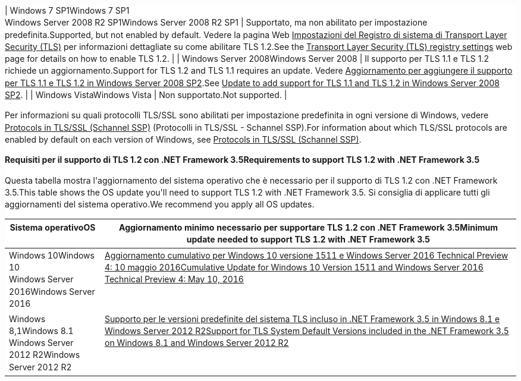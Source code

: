 | <span data-ttu-id="f88a9-314">Windows 7 SP1</span><span class="sxs-lookup"><span data-stu-id="f88a9-314">Windows 7 SP1</span></span><br><span data-ttu-id="f88a9-315">Windows Server 2008 R2 SP1</span><span class="sxs-lookup"><span data-stu-id="f88a9-315">Windows Server 2008 R2 SP1</span></span> | <span data-ttu-id="f88a9-316">Supportato, ma non abilitato per impostazione predefinita.</span><span class="sxs-lookup"><span data-stu-id="f88a9-316">Supported, but not enabled by default.</span></span> <span data-ttu-id="f88a9-317">Vedere la pagina Web [Impostazioni del Registro di sistema di Transport Layer Security (TLS)](/windows-server/security/tls/tls-registry-settings) per informazioni dettagliate su come abilitare TLS 1.2.</span><span class="sxs-lookup"><span data-stu-id="f88a9-317">See the [Transport Layer Security (TLS) registry settings](/windows-server/security/tls/tls-registry-settings) web page for details on how to enable TLS 1.2.</span></span> |
| <span data-ttu-id="f88a9-318">Windows Server 2008</span><span class="sxs-lookup"><span data-stu-id="f88a9-318">Windows Server 2008</span></span> | <span data-ttu-id="f88a9-319">Il supporto per TLS 1.1 e TLS 1.2 richiede un aggiornamento.</span><span class="sxs-lookup"><span data-stu-id="f88a9-319">Support for TLS 1.2 and TLS 1.1 requires an update.</span></span> <span data-ttu-id="f88a9-320">Vedere [Aggiornamento per aggiungere il supporto per TLS 1.1 e TLS 1.2 in Windows Server 2008 SP2](https://support.microsoft.com/help/4019276/update-to-add-support-for-tls-1-1-and-tls-1-2-in-windows-server-2008-s).</span><span class="sxs-lookup"><span data-stu-id="f88a9-320">See [Update to add support for TLS 1.1 and TLS 1.2 in Windows Server 2008 SP2](https://support.microsoft.com/help/4019276/update-to-add-support-for-tls-1-1-and-tls-1-2-in-windows-server-2008-s).</span></span> |
| <span data-ttu-id="f88a9-321">Windows Vista</span><span class="sxs-lookup"><span data-stu-id="f88a9-321">Windows Vista</span></span> | <span data-ttu-id="f88a9-322">Non supportato.</span><span class="sxs-lookup"><span data-stu-id="f88a9-322">Not supported.</span></span> |

<span data-ttu-id="f88a9-323">Per informazioni su quali protocolli TLS/SSL sono abilitati per impostazione predefinita in ogni versione di Windows, vedere [Protocols in TLS/SSL (Schannel SSP)](/windows/desktop/SecAuthN/protocols-in-tls-ssl--schannel-ssp-) (Protocolli in TLS/SSL - Schannel SSP).</span><span class="sxs-lookup"><span data-stu-id="f88a9-323">For information about which TLS/SSL protocols are enabled by default on each version of Windows, see [Protocols in TLS/SSL (Schannel SSP)](/windows/desktop/SecAuthN/protocols-in-tls-ssl--schannel-ssp-).</span></span>

<span data-ttu-id="f88a9-324">**Requisiti per il supporto di TLS 1.2 con .NET Framework 3.5**</span><span class="sxs-lookup"><span data-stu-id="f88a9-324">**Requirements to support TLS 1.2 with .NET Framework 3.5**</span></span>

<span data-ttu-id="f88a9-325">Questa tabella mostra l'aggiornamento del sistema operativo che è necessario per il supporto di TLS 1.2 con .NET Framework 3.5.</span><span class="sxs-lookup"><span data-stu-id="f88a9-325">This table shows the OS update you'll need to support TLS 1.2 with .NET Framework 3.5.</span></span> <span data-ttu-id="f88a9-326">Si consiglia di applicare tutti gli aggiornamenti del sistema operativo.</span><span class="sxs-lookup"><span data-stu-id="f88a9-326">We recommend you apply all OS updates.</span></span>

| <span data-ttu-id="f88a9-327">**Sistema operativo**</span><span class="sxs-lookup"><span data-stu-id="f88a9-327">**OS**</span></span> | <span data-ttu-id="f88a9-328">**Aggiornamento minimo necessario per supportare TLS 1.2 con .NET Framework 3.5**</span><span class="sxs-lookup"><span data-stu-id="f88a9-328">**Minimum update needed to support TLS 1.2 with .NET Framework 3.5**</span></span> |
| --- | --- |
| <span data-ttu-id="f88a9-329">Windows 10</span><span class="sxs-lookup"><span data-stu-id="f88a9-329">Windows 10</span></span><br><span data-ttu-id="f88a9-330">Windows Server 2016</span><span class="sxs-lookup"><span data-stu-id="f88a9-330">Windows Server 2016</span></span> | [<span data-ttu-id="f88a9-331">Aggiornamento cumulativo per Windows 10 versione 1511 e Windows Server 2016 Technical Preview 4: 10 maggio 2016</span><span class="sxs-lookup"><span data-stu-id="f88a9-331">Cumulative Update for Windows 10 Version 1511 and Windows Server 2016 Technical Preview 4: May 10, 2016</span></span>](https://support.microsoft.com/help/3156421/cumulative-update-for-windows-10-version-1511-and-windows-server-2016) |
| <span data-ttu-id="f88a9-332">Windows 8,1</span><span class="sxs-lookup"><span data-stu-id="f88a9-332">Windows 8.1</span></span><br><span data-ttu-id="f88a9-333">Windows Server 2012 R2</span><span class="sxs-lookup"><span data-stu-id="f88a9-333">Windows Server 2012 R2</span></span> | [<span data-ttu-id="f88a9-334">Supporto per le versioni predefinite del sistema TLS incluso in .NET Framework 3.5 in Windows 8.1 e Windows Server 2012 R2</span><span class="sxs-lookup"><span data-stu-id="f88a9-334">Support for TLS System Default Versions included in the .NET Framework 3.5 on Windows 8.1 and Windows Server 2012 R2</span></span>](https://support.microsoft.com/help/3154520/support-for-tls-system-default-versions-included-in-the--net-framework) |